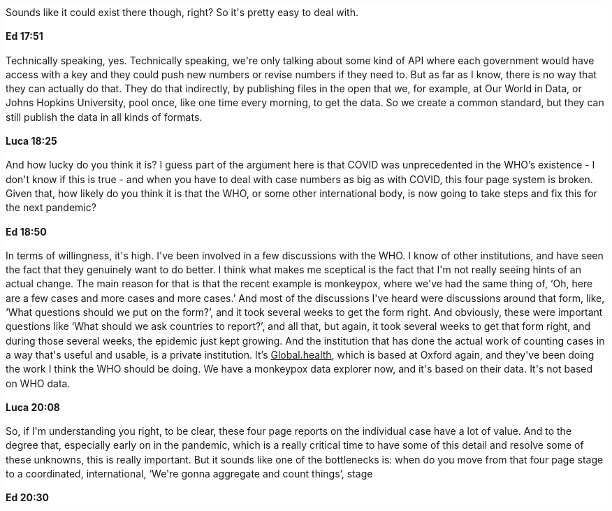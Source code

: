 
Sounds like it could exist there though, right? So it's pretty easy to deal with.



**Ed 17:51** 



Technically speaking, yes. Technically speaking, we're only talking about some kind of API where each government would have access with a key and they could push new numbers or revise numbers if they need to. But as far as I know, there is no way that they can actually do that. They do that indirectly, by publishing files in the open that we, for example, at Our World in Data, or Johns Hopkins University, pool once, like one time every morning, to get the data. So we create a common standard, but they can still publish the data in all kinds of formats.



**Luca 18:25** 



And how lucky do you think it is? I guess part of the argument here is that COVID was unprecedented in the WHO’s existence - I don't know if this is true - and when you have to deal with case numbers as big as with COVID, this four page system is broken. Given that, how likely do you think it is that the WHO, or some other international body, is now going to take steps and fix this for the next pandemic?



**Ed 18:50** 



In terms of willingness, it's high. I've been involved in a few discussions with the WHO. I know of other institutions, and have seen the fact that they genuinely want to do better. I think what makes me sceptical is the fact that I'm not really seeing hints of an actual change. The main reason for that is that the recent example is monkeypox, where we've had the same thing of, ‘Oh, here are a few cases and more cases and more cases.’ And most of the discussions I've heard were discussions around that form, like, ‘What questions should we put on the form?’, and it took several weeks to get the form right. And obviously, these were important questions like ‘What should we ask countries to report?’, and all that, but again, it took several weeks to get that form right, and during those several weeks, the epidemic just kept growing. And the institution that has done the actual work of counting cases in a way that's useful and usable, is a private institution. It’s [Global.health](https://global.health/), which is based at Oxford again, and they've been doing the work I think the WHO should be doing. We have a monkeypox data explorer now, and it's based on their data. It's not based on WHO data. 



**Luca 20:08** 



So, if I'm understanding you right, to be clear, these four page reports on the individual case have a lot of value. And to the degree that, especially early on in the pandemic, which is a really critical time to have some of this detail and resolve some of these unknowns, this is really important. But it sounds like one of the bottlenecks is: when do you move from that four page stage to a coordinated, international, ‘We're gonna aggregate and count things’, stage



**Ed 20:30** 
